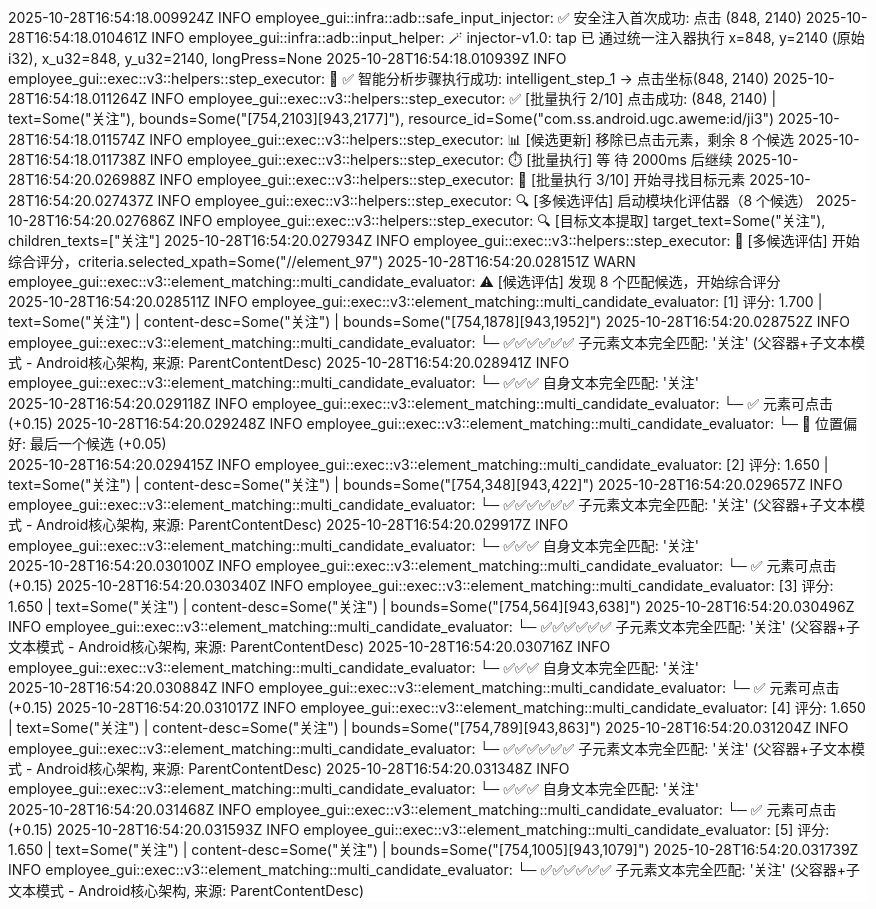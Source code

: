 2025-10-28T16:54:18.009924Z  INFO employee_gui::infra::adb::safe_input_injector: ✅ 安全注入首次成功: 点击 (848, 2140)
2025-10-28T16:54:18.010461Z  INFO employee_gui::infra::adb::input_helper: 🪄 injector-v1.0: tap 已 通过统一注入器执行 x=848, y=2140 (原始i32), x_u32=848, y_u32=2140, longPress=None
2025-10-28T16:54:18.010939Z  INFO employee_gui::exec::v3::helpers::step_executor: 🧠 ✅ 智能分析步骤执行成功: intelligent_step_1 -> 点击坐标(848, 2140)
2025-10-28T16:54:18.011264Z  INFO employee_gui::exec::v3::helpers::step_executor: ✅ [批量执行 2/10] 点击成功: (848, 2140) | text=Some("关注"), bounds=Some("[754,2103][943,2177]"), resource_id=Some("com.ss.android.ugc.aweme:id/ji3")
2025-10-28T16:54:18.011574Z  INFO employee_gui::exec::v3::helpers::step_executor: 📊 [候选更新] 移除已点击元素，剩余 8 个候选
2025-10-28T16:54:18.011738Z  INFO employee_gui::exec::v3::helpers::step_executor: ⏱️ [批量执行] 等 待 2000ms 后继续
2025-10-28T16:54:20.026988Z  INFO employee_gui::exec::v3::helpers::step_executor: 🔄 [批量执行 3/10] 开始寻找目标元素
2025-10-28T16:54:20.027437Z  INFO employee_gui::exec::v3::helpers::step_executor: 🔍 [多候选评估] 启动模块化评估器（8 个候选）
2025-10-28T16:54:20.027686Z  INFO employee_gui::exec::v3::helpers::step_executor: 🔍 [目标文本提取] target_text=Some("关注"), children_texts=["关注"] 
2025-10-28T16:54:20.027934Z  INFO employee_gui::exec::v3::helpers::step_executor: 🧠 [多候选评估] 开始综合评分，criteria.selected_xpath=Some("//element_97")
2025-10-28T16:54:20.028151Z  WARN employee_gui::exec::v3::element_matching::multi_candidate_evaluator: ⚠️ [候选评估] 发现 8 个匹配候选，开始综合评分  
2025-10-28T16:54:20.028511Z  INFO employee_gui::exec::v3::element_matching::multi_candidate_evaluator:   [1] 评分: 1.700 | text=Some("关注") | content-desc=Some("关注") | bounds=Some("[754,1878][943,1952]")
2025-10-28T16:54:20.028752Z  INFO employee_gui::exec::v3::element_matching::multi_candidate_evaluator:       └─ ✅✅✅✅✅✅ 子元素文本完全匹配: '关注' (父容器+子文本模式 - Android核心架构, 来源: ParentContentDesc)
2025-10-28T16:54:20.028941Z  INFO employee_gui::exec::v3::element_matching::multi_candidate_evaluator:       └─ ✅✅✅ 自身文本完全匹配: '关注'       
2025-10-28T16:54:20.029118Z  INFO employee_gui::exec::v3::element_matching::multi_candidate_evaluator:       └─ ✅ 元素可点击 (+0.15)
2025-10-28T16:54:20.029248Z  INFO employee_gui::exec::v3::element_matching::multi_candidate_evaluator:       └─ 🎯 位置偏好: 最后一个候选 (+0.05)     
2025-10-28T16:54:20.029415Z  INFO employee_gui::exec::v3::element_matching::multi_candidate_evaluator:   [2] 评分: 1.650 | text=Some("关注") | content-desc=Some("关注") | bounds=Some("[754,348][943,422]")
2025-10-28T16:54:20.029657Z  INFO employee_gui::exec::v3::element_matching::multi_candidate_evaluator:       └─ ✅✅✅✅✅✅ 子元素文本完全匹配: '关注' (父容器+子文本模式 - Android核心架构, 来源: ParentContentDesc)
2025-10-28T16:54:20.029917Z  INFO employee_gui::exec::v3::element_matching::multi_candidate_evaluator:       └─ ✅✅✅ 自身文本完全匹配: '关注'       
2025-10-28T16:54:20.030100Z  INFO employee_gui::exec::v3::element_matching::multi_candidate_evaluator:       └─ ✅ 元素可点击 (+0.15)
2025-10-28T16:54:20.030340Z  INFO employee_gui::exec::v3::element_matching::multi_candidate_evaluator:   [3] 评分: 1.650 | text=Some("关注") | content-desc=Some("关注") | bounds=Some("[754,564][943,638]")
2025-10-28T16:54:20.030496Z  INFO employee_gui::exec::v3::element_matching::multi_candidate_evaluator:       └─ ✅✅✅✅✅✅ 子元素文本完全匹配: '关注' (父容器+子文本模式 - Android核心架构, 来源: ParentContentDesc)
2025-10-28T16:54:20.030716Z  INFO employee_gui::exec::v3::element_matching::multi_candidate_evaluator:       └─ ✅✅✅ 自身文本完全匹配: '关注'       
2025-10-28T16:54:20.030884Z  INFO employee_gui::exec::v3::element_matching::multi_candidate_evaluator:       └─ ✅ 元素可点击 (+0.15)
2025-10-28T16:54:20.031017Z  INFO employee_gui::exec::v3::element_matching::multi_candidate_evaluator:   [4] 评分: 1.650 | text=Some("关注") | content-desc=Some("关注") | bounds=Some("[754,789][943,863]")
2025-10-28T16:54:20.031204Z  INFO employee_gui::exec::v3::element_matching::multi_candidate_evaluator:       └─ ✅✅✅✅✅✅ 子元素文本完全匹配: '关注' (父容器+子文本模式 - Android核心架构, 来源: ParentContentDesc)
2025-10-28T16:54:20.031348Z  INFO employee_gui::exec::v3::element_matching::multi_candidate_evaluator:       └─ ✅✅✅ 自身文本完全匹配: '关注'       
2025-10-28T16:54:20.031468Z  INFO employee_gui::exec::v3::element_matching::multi_candidate_evaluator:       └─ ✅ 元素可点击 (+0.15)
2025-10-28T16:54:20.031593Z  INFO employee_gui::exec::v3::element_matching::multi_candidate_evaluator:   [5] 评分: 1.650 | text=Some("关注") | content-desc=Some("关注") | bounds=Some("[754,1005][943,1079]")
2025-10-28T16:54:20.031739Z  INFO employee_gui::exec::v3::element_matching::multi_candidate_evaluator:       └─ ✅✅✅✅✅✅ 子元素文本完全匹配: '关注' (父容器+子文本模式 - Android核心架构, 来源: ParentContentDesc)